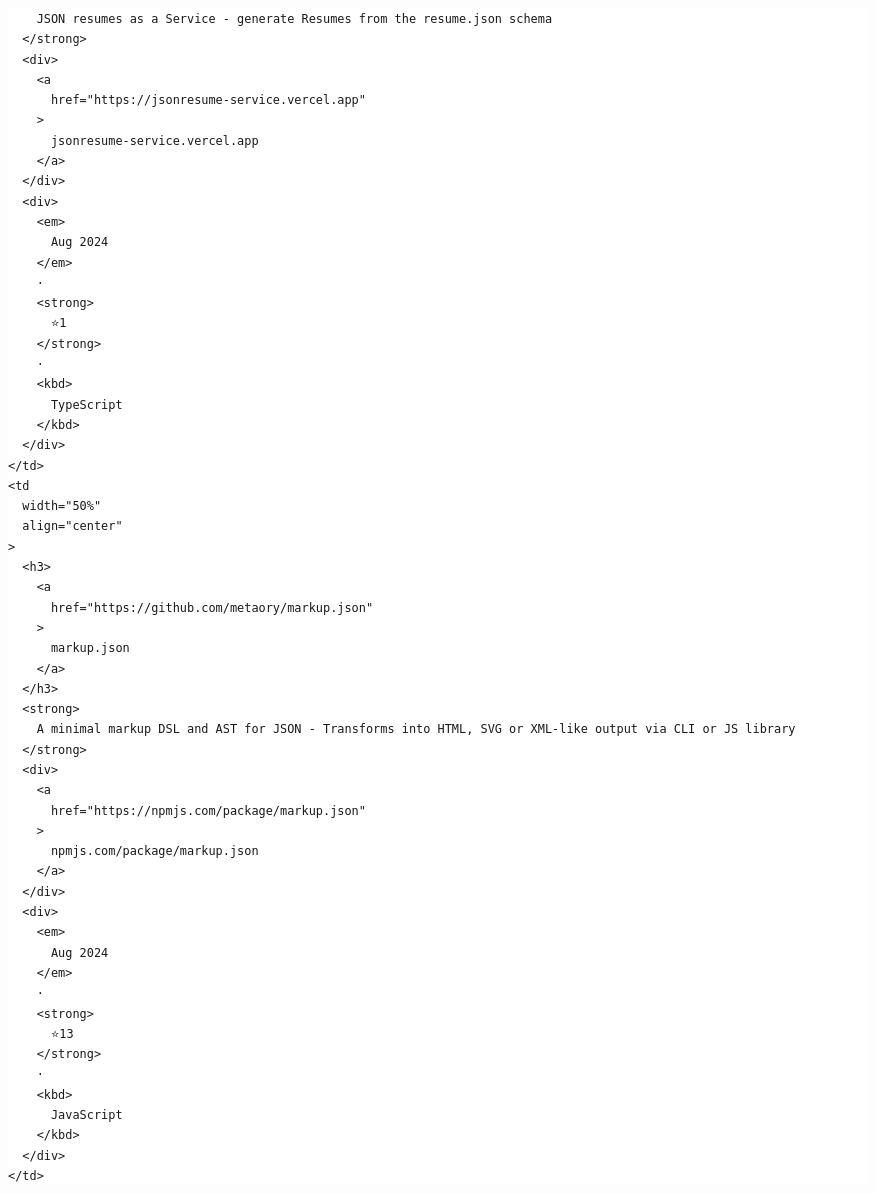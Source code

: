         JSON resumes as a Service - generate Resumes from the resume.json schema
      </strong>
      <div>
        <a
          href="https://jsonresume-service.vercel.app"
        >
          jsonresume-service.vercel.app
        </a>
      </div>
      <div>
        <em>
          Aug 2024
        </em>
        ·
        <strong>
          ⭐1
        </strong>
        ·
        <kbd>
          TypeScript
        </kbd>
      </div>
    </td>
    <td
      width="50%"
      align="center"
    >
      <h3>
        <a
          href="https://github.com/metaory/markup.json"
        >
          markup.json
        </a>
      </h3>
      <strong>
        A minimal markup DSL and AST for JSON - Transforms into HTML, SVG or XML-like output via CLI or JS library
      </strong>
      <div>
        <a
          href="https://npmjs.com/package/markup.json"
        >
          npmjs.com/package/markup.json
        </a>
      </div>
      <div>
        <em>
          Aug 2024
        </em>
        ·
        <strong>
          ⭐13
        </strong>
        ·
        <kbd>
          JavaScript
        </kbd>
      </div>
    </td>
  </tr>
  <tr>
    <td
      width="50%"
      align="center"